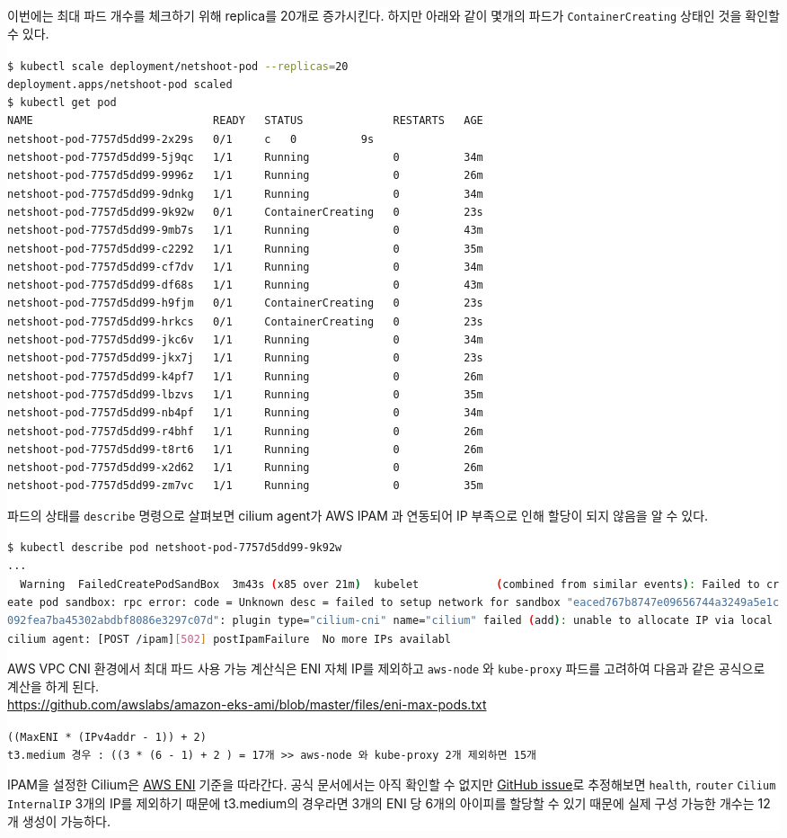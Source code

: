 이번에는 최대 파드 개수를 체크하기 위해 replica를 20개로 증가시킨다. 하지만 아래와 같이 몇개의 파드가 `ContainerCreating` 상태인 것을 확인할 수 있다.

```sh
$ kubectl scale deployment/netshoot-pod --replicas=20
deployment.apps/netshoot-pod scaled
$ kubectl get pod
NAME                            READY   STATUS              RESTARTS   AGE
netshoot-pod-7757d5dd99-2x29s   0/1     c   0          9s
netshoot-pod-7757d5dd99-5j9qc   1/1     Running             0          34m
netshoot-pod-7757d5dd99-9996z   1/1     Running             0          26m
netshoot-pod-7757d5dd99-9dnkg   1/1     Running             0          34m
netshoot-pod-7757d5dd99-9k92w   0/1     ContainerCreating   0          23s
netshoot-pod-7757d5dd99-9mb7s   1/1     Running             0          43m
netshoot-pod-7757d5dd99-c2292   1/1     Running             0          35m
netshoot-pod-7757d5dd99-cf7dv   1/1     Running             0          34m
netshoot-pod-7757d5dd99-df68s   1/1     Running             0          43m
netshoot-pod-7757d5dd99-h9fjm   0/1     ContainerCreating   0          23s
netshoot-pod-7757d5dd99-hrkcs   0/1     ContainerCreating   0          23s
netshoot-pod-7757d5dd99-jkc6v   1/1     Running             0          34m
netshoot-pod-7757d5dd99-jkx7j   1/1     Running             0          23s
netshoot-pod-7757d5dd99-k4pf7   1/1     Running             0          26m
netshoot-pod-7757d5dd99-lbzvs   1/1     Running             0          35m
netshoot-pod-7757d5dd99-nb4pf   1/1     Running             0          34m
netshoot-pod-7757d5dd99-r4bhf   1/1     Running             0          26m
netshoot-pod-7757d5dd99-t8rt6   1/1     Running             0          26m
netshoot-pod-7757d5dd99-x2d62   1/1     Running             0          26m
netshoot-pod-7757d5dd99-zm7vc   1/1     Running             0          35m
```

파드의 상태를 `describe` 명령으로 살펴보면 cilium agent가 AWS IPAM 과 연동되어 IP 부족으로 인해 할당이 되지 않음을 알 수 있다.

```sh
$ kubectl describe pod netshoot-pod-7757d5dd99-9k92w
...
  Warning  FailedCreatePodSandBox  3m43s (x85 over 21m)  kubelet            (combined from similar events): Failed to create pod sandbox: rpc error: code = Unknown desc = failed to setup network for sandbox "eaced767b8747e09656744a3249a5e1c092fea7ba45302abdbf8086e3297c07d": plugin type="cilium-cni" name="cilium" failed (add): unable to allocate IP via local cilium agent: [POST /ipam][502] postIpamFailure  No more IPs availabl
```

AWS VPC CNI 환경에서 최대 파드 사용 가능 계산식은 ENI 자체 IP를 제외하고 `aws-node` 와 `kube-proxy` 파드를 고려하여 다음과 같은 공식으로 계산을 하게 된다.  
https://github.com/awslabs/amazon-eks-ami/blob/master/files/eni-max-pods.txt

```
((MaxENI * (IPv4addr - 1)) + 2)
t3.medium 경우 : ((3 * (6 - 1) + 2 ) = 17개 >> aws-node 와 kube-proxy 2개 제외하면 15개
```

IPAM을 설정한 Cilium은 [AWS ENI](https://docs.cilium.io/en/stable/network/concepts/ipam/eni/) 기준을 따라간다. 공식 문서에서는 아직 확인할 수 없지만 [GitHub issue](https://github.com/cilium/cilium/issues/10426)로 추정해보면 `health`, `router` `CiliumInternalIP` 3개의 IP를 제외하기 때문에 t3.medium의 경우라면 3개의 ENI 당 6개의 아이피를 할당할 수 있기 때문에 실제 구성 가능한 개수는 12개 생성이 가능하다.
